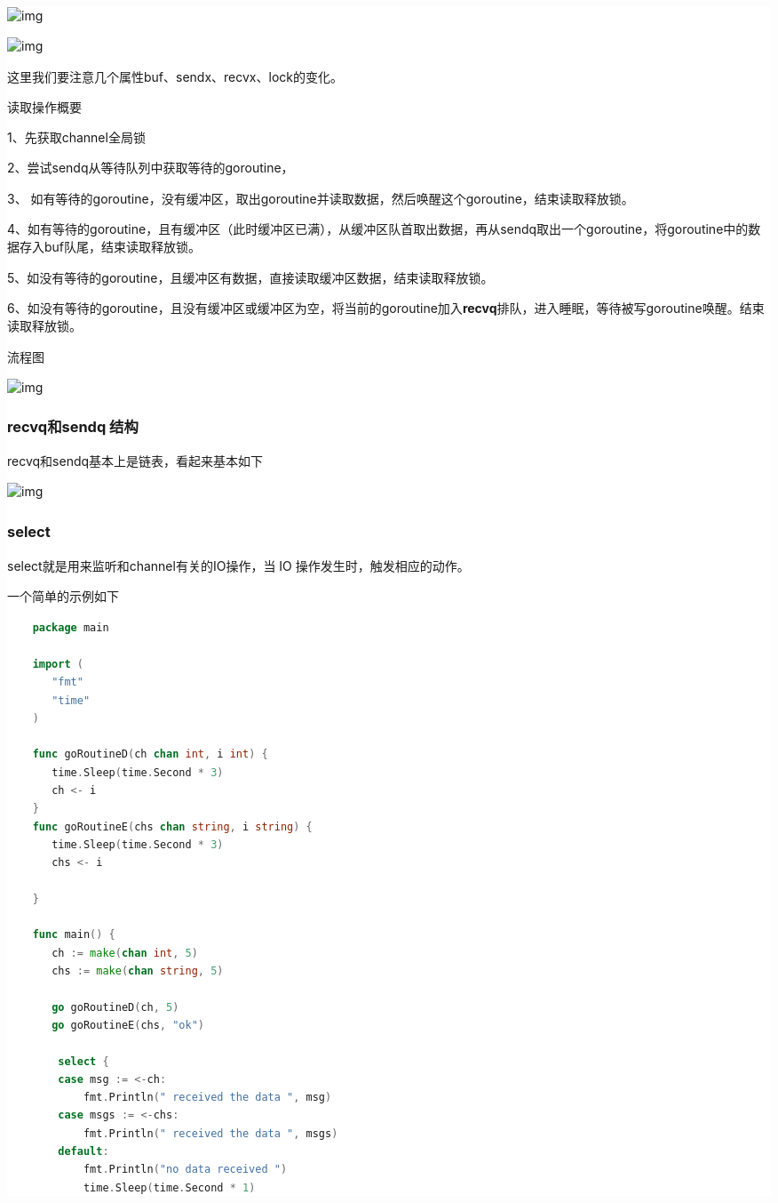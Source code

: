 ![img](http://img.ququ123.xyz/img/1460000019204885)

![img](http://img.ququ123.xyz/img/1460000019204886)

这里我们要注意几个属性buf、sendx、recvx、lock的变化。

读取操作概要

1、先获取channel全局锁

2、尝试sendq从等待队列中获取等待的goroutine，

3、 如有等待的goroutine，没有缓冲区，取出goroutine并读取数据，然后唤醒这个goroutine，结束读取释放锁。

4、如有等待的goroutine，且有缓冲区（此时缓冲区已满），从缓冲区队首取出数据，再从sendq取出一个goroutine，将goroutine中的数据存入buf队尾，结束读取释放锁。

5、如没有等待的goroutine，且缓冲区有数据，直接读取缓冲区数据，结束读取释放锁。

6、如没有等待的goroutine，且没有缓冲区或缓冲区为空，将当前的goroutine加入**recvq**排队，进入睡眠，等待被写goroutine唤醒。结束读取释放锁。

流程图

![img](http://img.ququ123.xyz/img/1460000019204887)

### recvq和sendq 结构

recvq和sendq基本上是链表，看起来基本如下

![img](http://img.ququ123.xyz/img/1460000019204888)

### select

select就是用来监听和channel有关的IO操作，当 IO 操作发生时，触发相应的动作。

一个简单的示例如下
```go
    package main
    
    import (
       "fmt"
       "time"
    )
    
    func goRoutineD(ch chan int, i int) {
       time.Sleep(time.Second * 3)
       ch <- i
    }
    func goRoutineE(chs chan string, i string) {
       time.Sleep(time.Second * 3)
       chs <- i
    
    }
    
    func main() {
       ch := make(chan int, 5)
       chs := make(chan string, 5)
    
       go goRoutineD(ch, 5)
       go goRoutineE(chs, "ok")
    
        select {
        case msg := <-ch:
            fmt.Println(" received the data ", msg)
        case msgs := <-chs:
            fmt.Println(" received the data ", msgs)
        default:
            fmt.Println("no data received ")
            time.Sleep(time.Second * 1)
```